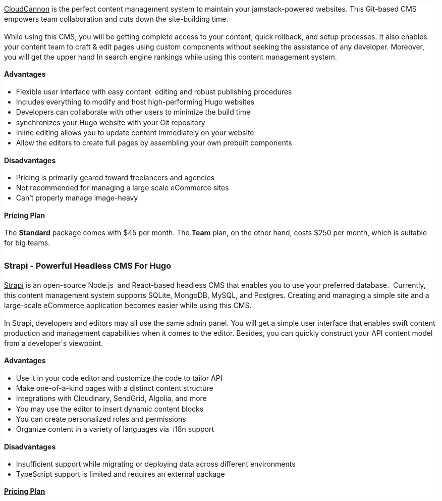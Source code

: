 <A href="https://cloudcannon.com/hugo-cms/">CloudCannon</A> is the perfect content management system to maintain your jamstack-powered websites. This Git-based CMS  empowers team collaboration and cuts down the site-building time.

While using this CMS, you will be getting complete access to your content, quick rollback, and setup processes. It also enables your content team to craft & edit pages using custom components without seeking the assistance of any developer. Moreover, you will get the upper hand In search engine rankings while using this content management system.

**Advantages**

- Flexible user interface with easy content  editing and robust publishing procedures
- Includes everything to modify and host high-performing Hugo websites
- Developers can collaborate with other users to minimize the build time
- synchronizes your Hugo website with your Git repository
- Inline editing allows you to update content immediately on your website
- Allow the editors to create full pages by assembling your own prebuilt components

**Disadvantages**

- Pricing is primarily geared toward freelancers and agencies
- Not recommended for managing a large scale eCommerce sites
- Can’t properly manage image-heavy

**<A href="https://cloudcannon.com/pricing/">Pricing Plan</A>**

The **Standard** package comes with $45 per month. The **Team** plan, on the other hand, costs $250 per month, which is suitable for big teams.

### Strapi - Powerful Headless CMS For Hugo

<Mockup src="/blog/strapi.png" alt="Strapi-CMS"/>

<A href="https://strapi.io/integrations/hugo-cms">Strapi</A> is an open-source Node.js  and React-based headless CMS that enables you to use your preferred database.  Currently, this content management system supports SQLite, MongoDB, MySQL, and Postgres. Creating and managing a simple site and a large-scale eCommerce application becomes easier while using this CMS.

In Strapi, developers and editors may all use the same admin panel. You will get a simple user interface that enables swift content production and management capabilities when it comes to the editor. Besides, you can quickly construct your API content model from a developer's viewpoint.

**Advantages**

- Use it in your code editor and customize the code to tailor API
- Make one-of-a-kind pages with a distinct content structure
- Integrations with Cloudinary, SendGrid, Algolia, and more
- You may use the editor to insert dynamic content blocks
- You can create personalized roles and permissions
- Organize content in a variety of languages via  i18n support

**Disadvantages**

- Insufficient support while migrating or deploying data across different environments
- TypeScript support is limited and requires an external package

**<A href="https://strapi.io/pricing-self-hosted">Pricing Plan</A>**
